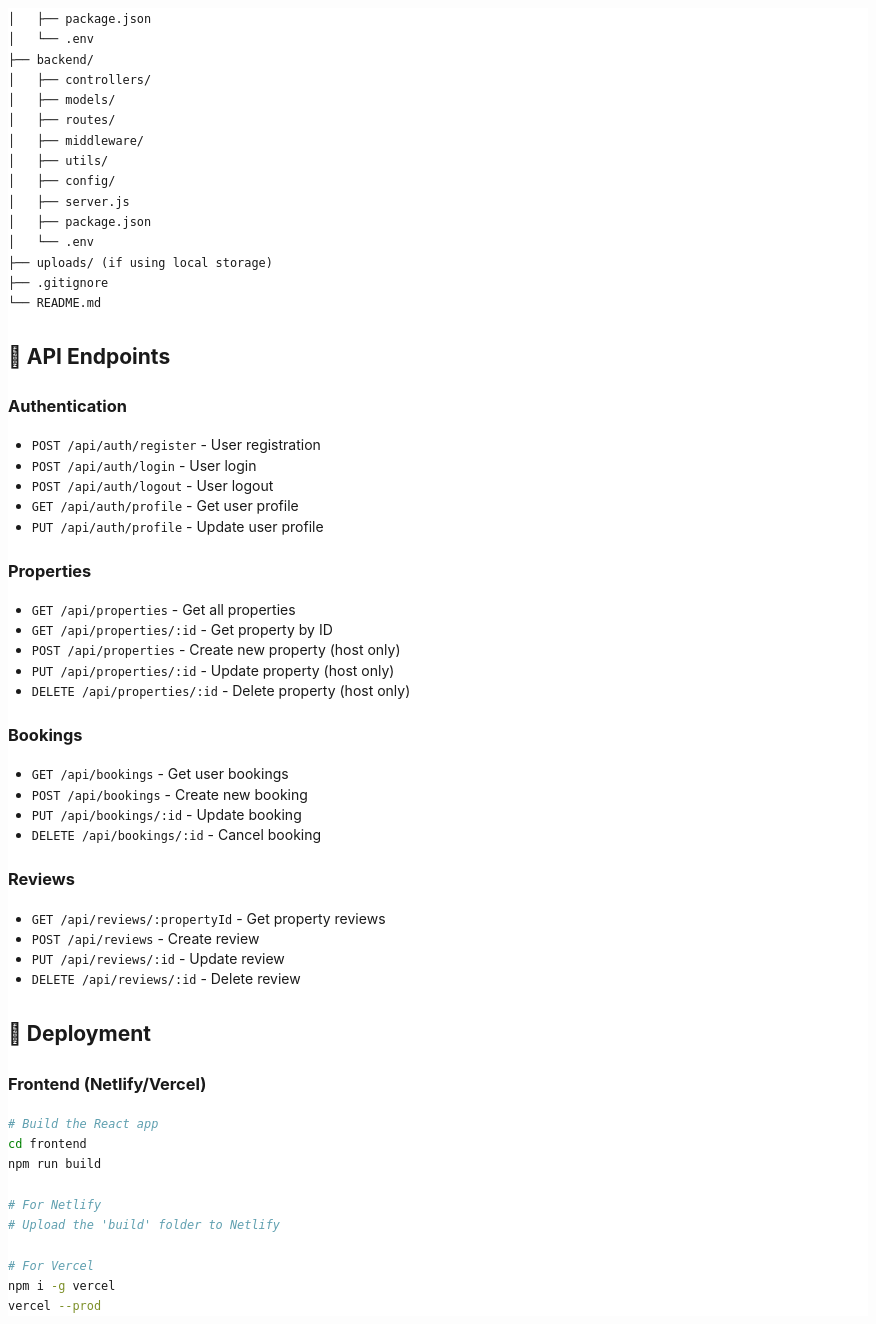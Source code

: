 ```
│   ├── package.json
│   └── .env
├── backend/
│   ├── controllers/
│   ├── models/
│   ├── routes/
│   ├── middleware/
│   ├── utils/
│   ├── config/
│   ├── server.js
│   ├── package.json
│   └── .env
├── uploads/ (if using local storage)
├── .gitignore
└── README.md
```

## 🔧 API Endpoints

### Authentication
- `POST /api/auth/register` - User registration
- `POST /api/auth/login` - User login
- `POST /api/auth/logout` - User logout
- `GET /api/auth/profile` - Get user profile
- `PUT /api/auth/profile` - Update user profile

### Properties
- `GET /api/properties` - Get all properties
- `GET /api/properties/:id` - Get property by ID
- `POST /api/properties` - Create new property (host only)
- `PUT /api/properties/:id` - Update property (host only)
- `DELETE /api/properties/:id` - Delete property (host only)

### Bookings
- `GET /api/bookings` - Get user bookings
- `POST /api/bookings` - Create new booking
- `PUT /api/bookings/:id` - Update booking
- `DELETE /api/bookings/:id` - Cancel booking

### Reviews
- `GET /api/reviews/:propertyId` - Get property reviews
- `POST /api/reviews` - Create review
- `PUT /api/reviews/:id` - Update review
- `DELETE /api/reviews/:id` - Delete review

## 🚀 Deployment

### Frontend (Netlify/Vercel)
```bash
# Build the React app
cd frontend
npm run build

# For Netlify
# Upload the 'build' folder to Netlify

# For Vercel
npm i -g vercel
vercel --prod
```
